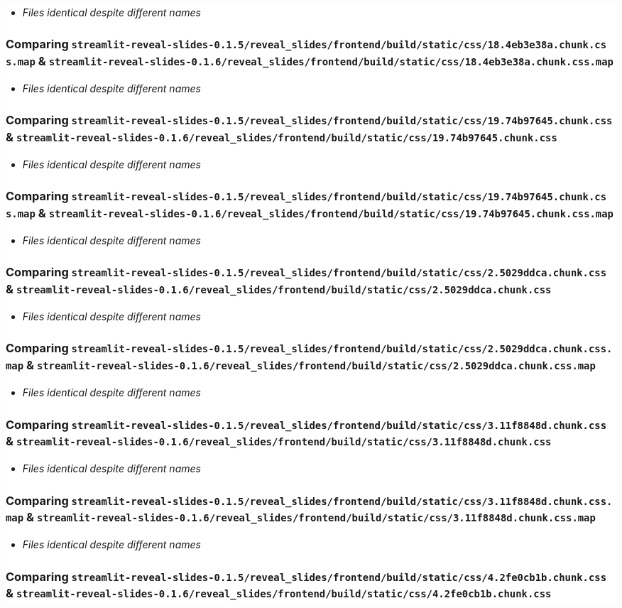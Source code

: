  * *Files identical despite different names*

### Comparing `streamlit-reveal-slides-0.1.5/reveal_slides/frontend/build/static/css/18.4eb3e38a.chunk.css.map` & `streamlit-reveal-slides-0.1.6/reveal_slides/frontend/build/static/css/18.4eb3e38a.chunk.css.map`

 * *Files identical despite different names*

### Comparing `streamlit-reveal-slides-0.1.5/reveal_slides/frontend/build/static/css/19.74b97645.chunk.css` & `streamlit-reveal-slides-0.1.6/reveal_slides/frontend/build/static/css/19.74b97645.chunk.css`

 * *Files identical despite different names*

### Comparing `streamlit-reveal-slides-0.1.5/reveal_slides/frontend/build/static/css/19.74b97645.chunk.css.map` & `streamlit-reveal-slides-0.1.6/reveal_slides/frontend/build/static/css/19.74b97645.chunk.css.map`

 * *Files identical despite different names*

### Comparing `streamlit-reveal-slides-0.1.5/reveal_slides/frontend/build/static/css/2.5029ddca.chunk.css` & `streamlit-reveal-slides-0.1.6/reveal_slides/frontend/build/static/css/2.5029ddca.chunk.css`

 * *Files identical despite different names*

### Comparing `streamlit-reveal-slides-0.1.5/reveal_slides/frontend/build/static/css/2.5029ddca.chunk.css.map` & `streamlit-reveal-slides-0.1.6/reveal_slides/frontend/build/static/css/2.5029ddca.chunk.css.map`

 * *Files identical despite different names*

### Comparing `streamlit-reveal-slides-0.1.5/reveal_slides/frontend/build/static/css/3.11f8848d.chunk.css` & `streamlit-reveal-slides-0.1.6/reveal_slides/frontend/build/static/css/3.11f8848d.chunk.css`

 * *Files identical despite different names*

### Comparing `streamlit-reveal-slides-0.1.5/reveal_slides/frontend/build/static/css/3.11f8848d.chunk.css.map` & `streamlit-reveal-slides-0.1.6/reveal_slides/frontend/build/static/css/3.11f8848d.chunk.css.map`

 * *Files identical despite different names*

### Comparing `streamlit-reveal-slides-0.1.5/reveal_slides/frontend/build/static/css/4.2fe0cb1b.chunk.css` & `streamlit-reveal-slides-0.1.6/reveal_slides/frontend/build/static/css/4.2fe0cb1b.chunk.css`
